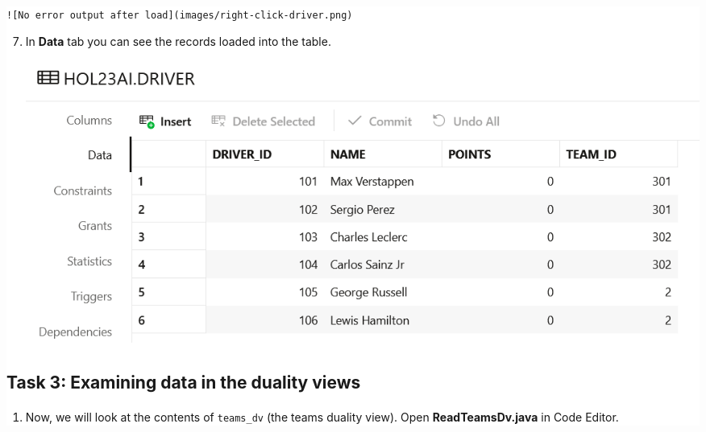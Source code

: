     ![No error output after load](images/right-click-driver.png)

7. In **Data** tab you can see the records loaded into the table.

    ![No error output after load](images/driver-data.png)


## Task 3: Examining data in the duality views
    
1. Now, we will look at the contents of `teams_dv` (the teams duality view). Open **ReadTeamsDv.java** in Code Editor.

